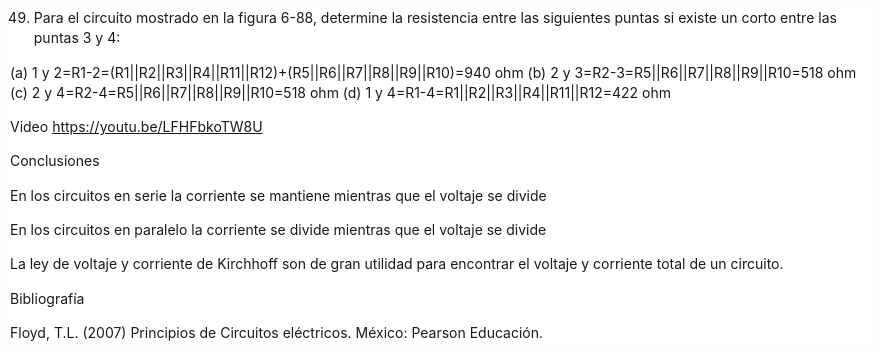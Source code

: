 49. Para el circuito mostrado en la figura 6-88, determine la resistencia entre las siguientes puntas si existe un corto entre las puntas 3 y 4:

(a)	1 y 2=R1-2=(R1||R2||R3||R4||R11||R12)+(R5||R6||R7||R8||R9||R10)=940 ohm
(b) 2 y 3=R2-3=R5||R6||R7||R8||R9||R10=518 ohm 
(c) 2 y 4=R2-4=R5||R6||R7||R8||R9||R10=518 ohm
(d) 1 y 4=R1-4=R1||R2||R3||R4||R11||R12=422 ohm 

Video 
https://youtu.be/LFHFbkoTW8U

Conclusiones 

En los circuitos en serie la corriente se mantiene mientras que el voltaje se divide 

En los circuitos en paralelo la corriente se divide mientras que el voltaje se divide

La ley de voltaje y corriente de Kirchhoff son de gran utilidad para encontrar el voltaje y corriente total de un circuito.

Bibliografía

Floyd, T.L. (2007) Principios de Circuitos eléctricos. México: Pearson Educación.
